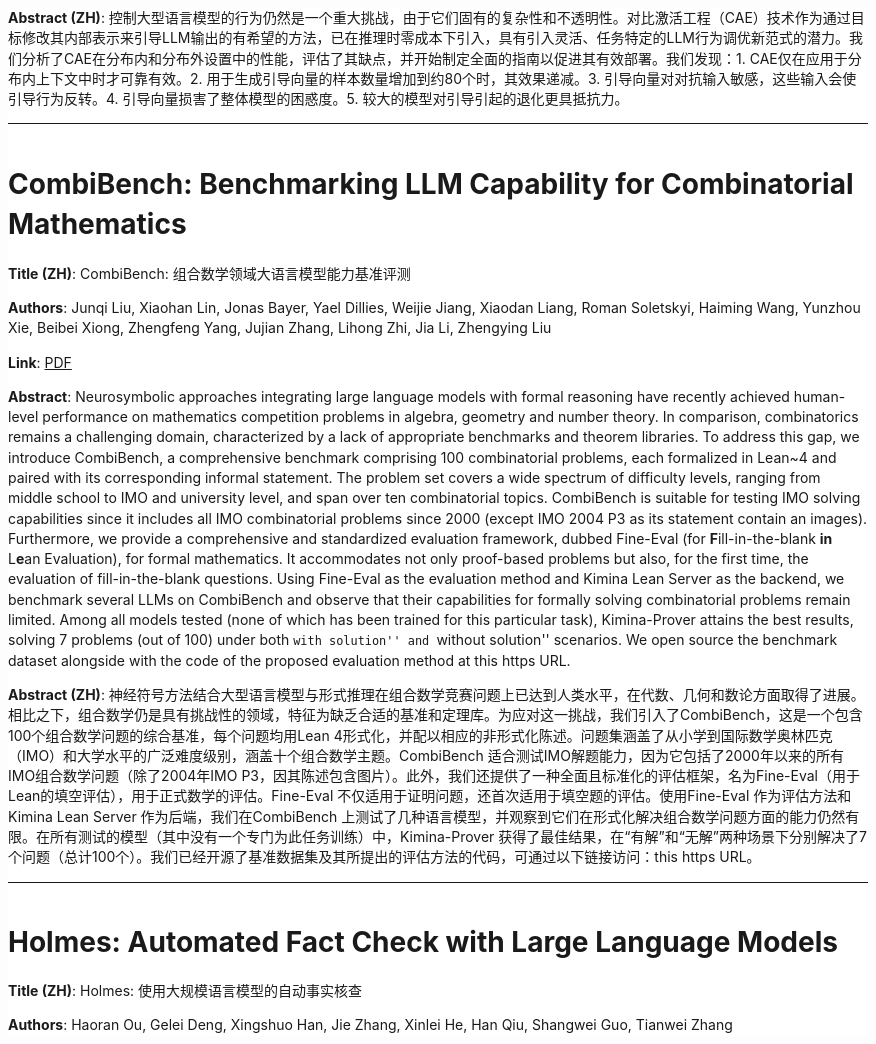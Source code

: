 **Abstract (ZH)**: 控制大型语言模型的行为仍然是一个重大挑战，由于它们固有的复杂性和不透明性。对比激活工程（CAE）技术作为通过目标修改其内部表示来引导LLM输出的有希望的方法，已在推理时零成本下引入，具有引入灵活、任务特定的LLM行为调优新范式的潜力。我们分析了CAE在分布内和分布外设置中的性能，评估了其缺点，并开始制定全面的指南以促进其有效部署。我们发现：1. CAE仅在应用于分布内上下文中时才可靠有效。2. 用于生成引导向量的样本数量增加到约80个时，其效果递减。3. 引导向量对对抗输入敏感，这些输入会使引导行为反转。4. 引导向量损害了整体模型的困惑度。5. 较大的模型对引导引起的退化更具抵抗力。 

---
# CombiBench: Benchmarking LLM Capability for Combinatorial Mathematics 

**Title (ZH)**: CombiBench: 组合数学领域大语言模型能力基准评测 

**Authors**: Junqi Liu, Xiaohan Lin, Jonas Bayer, Yael Dillies, Weijie Jiang, Xiaodan Liang, Roman Soletskyi, Haiming Wang, Yunzhou Xie, Beibei Xiong, Zhengfeng Yang, Jujian Zhang, Lihong Zhi, Jia Li, Zhengying Liu  

**Link**: [PDF](https://arxiv.org/pdf/2505.03171)  

**Abstract**: Neurosymbolic approaches integrating large language models with formal reasoning have recently achieved human-level performance on mathematics competition problems in algebra, geometry and number theory. In comparison, combinatorics remains a challenging domain, characterized by a lack of appropriate benchmarks and theorem libraries. To address this gap, we introduce CombiBench, a comprehensive benchmark comprising 100 combinatorial problems, each formalized in Lean~4 and paired with its corresponding informal statement. The problem set covers a wide spectrum of difficulty levels, ranging from middle school to IMO and university level, and span over ten combinatorial topics. CombiBench is suitable for testing IMO solving capabilities since it includes all IMO combinatorial problems since 2000 (except IMO 2004 P3 as its statement contain an images). Furthermore, we provide a comprehensive and standardized evaluation framework, dubbed Fine-Eval (for $\textbf{F}$ill-in-the-blank $\textbf{in}$ L$\textbf{e}$an Evaluation), for formal mathematics. It accommodates not only proof-based problems but also, for the first time, the evaluation of fill-in-the-blank questions. Using Fine-Eval as the evaluation method and Kimina Lean Server as the backend, we benchmark several LLMs on CombiBench and observe that their capabilities for formally solving combinatorial problems remain limited. Among all models tested (none of which has been trained for this particular task), Kimina-Prover attains the best results, solving 7 problems (out of 100) under both ``with solution'' and ``without solution'' scenarios. We open source the benchmark dataset alongside with the code of the proposed evaluation method at this https URL. 

**Abstract (ZH)**: 神经符号方法结合大型语言模型与形式推理在组合数学竞赛问题上已达到人类水平，在代数、几何和数论方面取得了进展。相比之下，组合数学仍是具有挑战性的领域，特征为缺乏合适的基准和定理库。为应对这一挑战，我们引入了CombiBench，这是一个包含100个组合数学问题的综合基准，每个问题均用Lean 4形式化，并配以相应的非形式化陈述。问题集涵盖了从小学到国际数学奥林匹克（IMO）和大学水平的广泛难度级别，涵盖十个组合数学主题。CombiBench 适合测试IMO解题能力，因为它包括了2000年以来的所有IMO组合数学问题（除了2004年IMO P3，因其陈述包含图片）。此外，我们还提供了一种全面且标准化的评估框架，名为Fine-Eval（用于Lean的填空评估），用于正式数学的评估。Fine-Eval 不仅适用于证明问题，还首次适用于填空题的评估。使用Fine-Eval 作为评估方法和Kimina Lean Server 作为后端，我们在CombiBench 上测试了几种语言模型，并观察到它们在形式化解决组合数学问题方面的能力仍然有限。在所有测试的模型（其中没有一个专门为此任务训练）中，Kimina-Prover 获得了最佳结果，在“有解”和“无解”两种场景下分别解决了7个问题（总计100个）。我们已经开源了基准数据集及其所提出的评估方法的代码，可通过以下链接访问：this https URL。 

---
# Holmes: Automated Fact Check with Large Language Models 

**Title (ZH)**: Holmes: 使用大规模语言模型的自动事实核查 

**Authors**: Haoran Ou, Gelei Deng, Xingshuo Han, Jie Zhang, Xinlei He, Han Qiu, Shangwei Guo, Tianwei Zhang  
